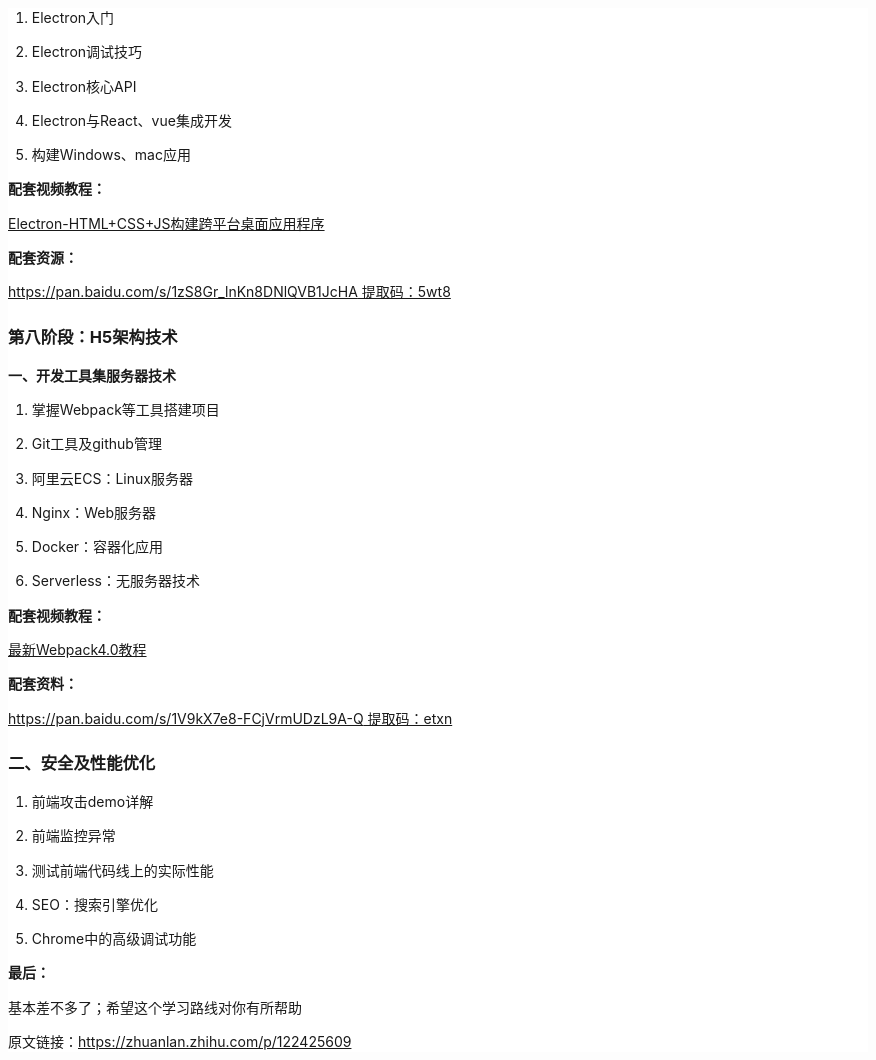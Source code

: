 1. Electron入门

2. Electron调试技巧

3. Electron核心API

4. Electron与React、vue集成开发

5. 构建Windows、mac应用

**配套视频教程：**

[Electron-HTML+CSS+JS构建跨平台桌面应用程序](https://link.zhihu.com/?target=https%3A//www.bilibili.com/video/av72028068)

**配套资源：**

[https://pan.baidu.com/s/1zS8Gr_lnKn8DNlQVB1JcHA 提取码：5wt8](https://link.zhihu.com/?target=https%3A//pan.baidu.com/s/1zS8Gr_lnKn8DNlQVB1JcHA)



### 第八阶段：H5架构技术

**一、开发工具集服务器技术**

1. 掌握Webpack等工具搭建项目

2. Git工具及github管理

3. 阿里云ECS：Linux服务器

4. Nginx：Web服务器

5. Docker：容器化应用

6. Serverless：无服务器技术

**配套视频教程：**

[最新Webpack4.0教程](https://link.zhihu.com/?target=https%3A//www.bilibili.com/video/av51579321)

**配套资料：**

[https://pan.baidu.com/s/1V9kX7e8-FCjVrmUDzL9A-Q 提取码：etxn](https://link.zhihu.com/?target=https%3A//pan.baidu.com/s/1V9kX7e8-FCjVrmUDzL9A-Q)



### 二、安全及性能优化

1. 前端攻击demo详解

2. 前端监控异常

3. 测试前端代码线上的实际性能

4. SEO：搜索引擎优化

5. Chrome中的高级调试功能

**最后：**

基本差不多了；希望这个学习路线对你有所帮助

原文链接：https://zhuanlan.zhihu.com/p/122425609
